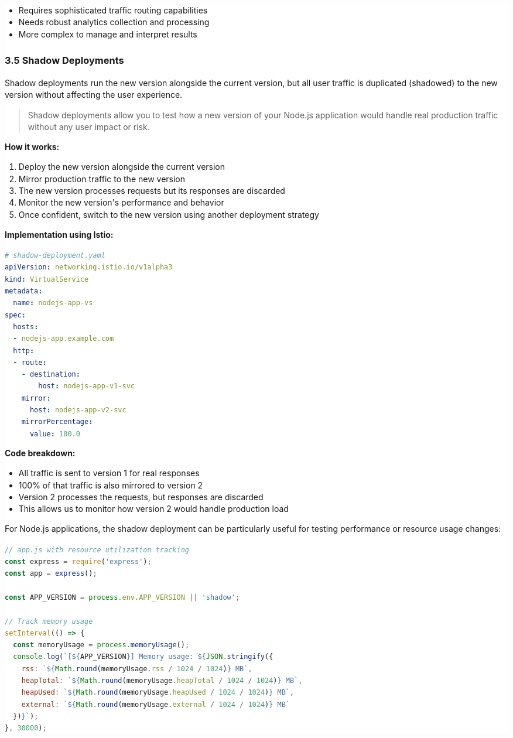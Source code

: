 * Requires sophisticated traffic routing capabilities
* Needs robust analytics collection and processing
* More complex to manage and interpret results

### 3.5 Shadow Deployments

Shadow deployments run the new version alongside the current version, but all user traffic is duplicated (shadowed) to the new version without affecting the user experience.

> Shadow deployments allow you to test how a new version of your Node.js application would handle real production traffic without any user impact or risk.

**How it works:**

1. Deploy the new version alongside the current version
2. Mirror production traffic to the new version
3. The new version processes requests but its responses are discarded
4. Monitor the new version's performance and behavior
5. Once confident, switch to the new version using another deployment strategy

**Implementation using Istio:**

```yaml
# shadow-deployment.yaml
apiVersion: networking.istio.io/v1alpha3
kind: VirtualService
metadata:
  name: nodejs-app-vs
spec:
  hosts:
  - nodejs-app.example.com
  http:
  - route:
    - destination:
        host: nodejs-app-v1-svc
    mirror:
      host: nodejs-app-v2-svc
    mirrorPercentage:
      value: 100.0
```

**Code breakdown:**

* All traffic is sent to version 1 for real responses
* 100% of that traffic is also mirrored to version 2
* Version 2 processes the requests, but responses are discarded
* This allows us to monitor how version 2 would handle production load

For Node.js applications, the shadow deployment can be particularly useful for testing performance or resource usage changes:

```javascript
// app.js with resource utilization tracking
const express = require('express');
const app = express();

const APP_VERSION = process.env.APP_VERSION || 'shadow';

// Track memory usage
setInterval(() => {
  const memoryUsage = process.memoryUsage();
  console.log(`[${APP_VERSION}] Memory usage: ${JSON.stringify({
    rss: `${Math.round(memoryUsage.rss / 1024 / 1024)} MB`,
    heapTotal: `${Math.round(memoryUsage.heapTotal / 1024 / 1024)} MB`,
    heapUsed: `${Math.round(memoryUsage.heapUsed / 1024 / 1024)} MB`,
    external: `${Math.round(memoryUsage.external / 1024 / 1024)} MB`
  })}`);
}, 30000);
```